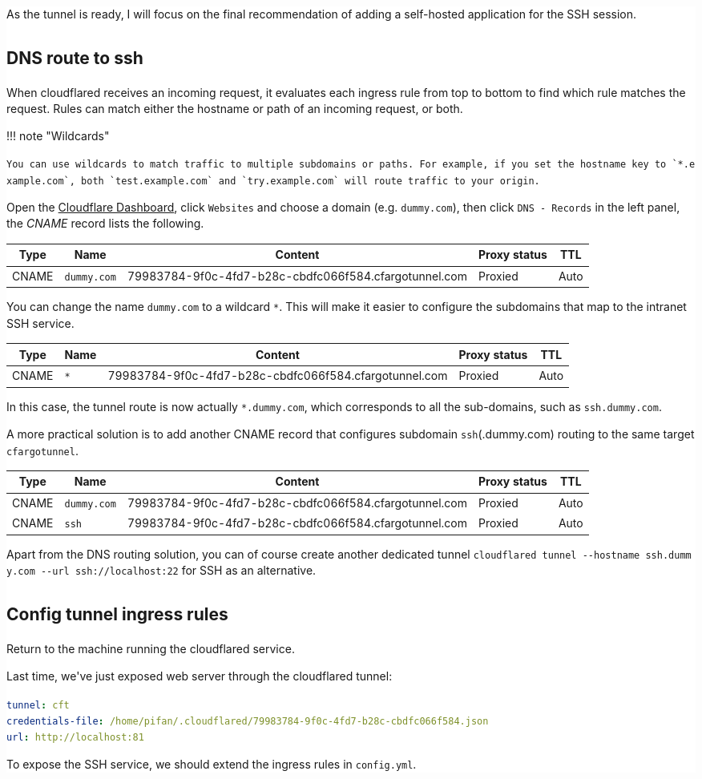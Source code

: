 As the tunnel is ready, I will focus on the final recommendation of adding a self-hosted application for the SSH session.

## DNS route to ssh

When cloudflared receives an incoming request, it evaluates each ingress rule from top to bottom to find which rule matches the request. Rules can match either the hostname or path of an incoming request, or both.

!!! note "Wildcards"

    You can use wildcards to match traffic to multiple subdomains or paths. For example, if you set the hostname key to `*.example.com`, both `test.example.com` and `try.example.com` will route traffic to your origin.

Open the [Cloudflare Dashboard](https://dash.cloudflare.com/), click `Websites` and choose a domain (e.g. `dummy.com`), then click `DNS - Records` in the left panel, the *CNAME* record lists the following.

Type  | Name        | Content                                               | Proxy status | TTL
------|-------------|-------------------------------------------------------|--------------|-----
CNAME | `dummy.com` | 79983784-9f0c-4fd7-b28c-cbdfc066f584.cfargotunnel.com | Proxied      | Auto

You can change the name `dummy.com` to a wildcard `*`. This will make it easier to configure the subdomains that map to the intranet SSH service.

Type  | Name | Content                                               | Proxy status | TTL
------|------|-------------------------------------------------------|--------------|-----
CNAME | `*`  | 79983784-9f0c-4fd7-b28c-cbdfc066f584.cfargotunnel.com | Proxied      | Auto

In this case, the tunnel route is now actually `*.dummy.com`, which corresponds to all the sub-domains, such as `ssh.dummy.com`.

A more practical solution is to add another CNAME record that configures subdomain `ssh`(.dummy.com) routing to the same target `cfargotunnel`.

Type  | Name        | Content                                               | Proxy status | TTL
------|-------------|-------------------------------------------------------|--------------|-----
CNAME | `dummy.com` | 79983784-9f0c-4fd7-b28c-cbdfc066f584.cfargotunnel.com | Proxied      | Auto
CNAME | `ssh`       | 79983784-9f0c-4fd7-b28c-cbdfc066f584.cfargotunnel.com | Proxied      | Auto

Apart from the DNS routing solution, you can of course create another dedicated tunnel `cloudflared tunnel --hostname ssh.dummy.com --url ssh://localhost:22` for SSH as an alternative.

## Config tunnel ingress rules

Return to the machine running the cloudflared service.

Last time, we've just exposed web server through the cloudflared tunnel:

```yaml title="config.yml"
tunnel: cft
credentials-file: /home/pifan/.cloudflared/79983784-9f0c-4fd7-b28c-cbdfc066f584.json
url: http://localhost:81
```

To expose the SSH service, we should extend the ingress rules in `config.yml`.
